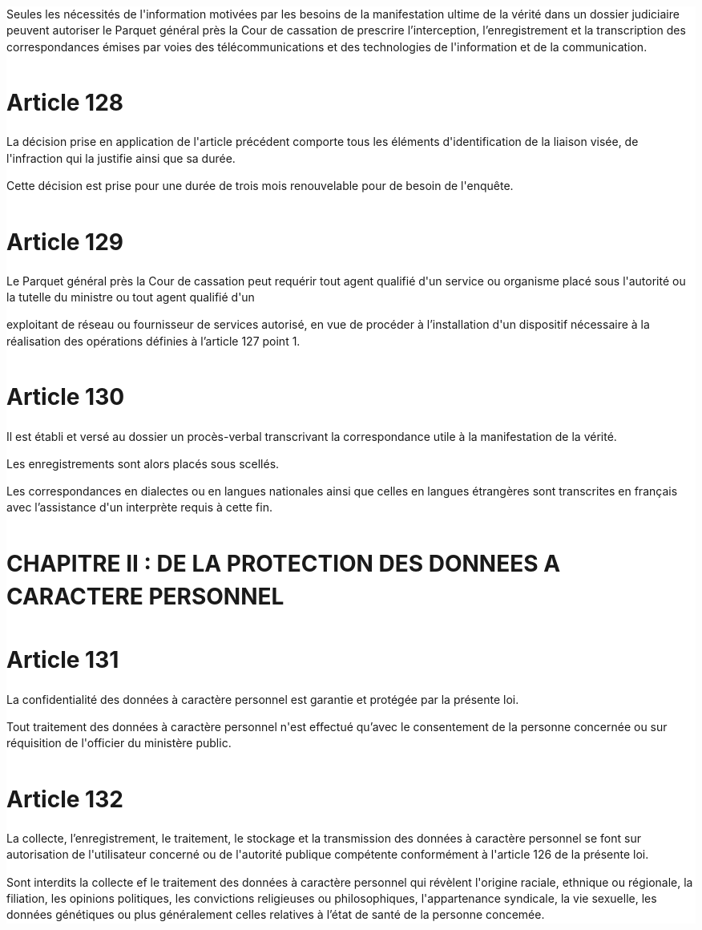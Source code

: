 Seules les nécessités de l'information motivées par les besoins de la manifestation ultime de la vérité dans un dossier judiciaire peuvent autoriser le Parquet général près la Cour de cassation de prescrire l’interception, l’enregistrement et la transcription des correspondances émises par voies des télécommunications et des technologies de l'information et de la communication.

# Article 128

La décision prise en application de l'article précédent comporte tous les éléments d'identification de la liaison visée, de l'infraction qui la justifie ainsi que sa durée.

Cette décision est prise pour une durée de trois mois renouvelable pour de besoin de l'enquête.

# Article 129

Le Parquet général près la Cour de cassation peut requérir tout agent qualifié d'un service ou organisme placé sous l'autorité ou la tutelle du ministre ou tout agent qualifié d'un

exploitant de réseau ou fournisseur de services autorisé, en vue de procéder à l’installation d'un dispositif nécessaire à la réalisation des opérations définies à l’article 127 point 1.

# Article 130

Il est établi et versé au dossier un procès-verbal transcrivant la correspondance utile à la manifestation de la vérité.

Les enregistrements sont alors placés sous scellés.

Les correspondances en dialectes ou en langues nationales ainsi que celles en langues étrangères sont transcrites en français avec l’assistance d'un interprète requis à cette fin.

# CHAPITRE II : DE LA PROTECTION DES DONNEES A CARACTERE PERSONNEL

# Article 131

La confidentialité des données à caractère personnel est garantie et protégée par la présente loi.

Tout traitement des données à caractère personnel n'est effectué qu’avec le consentement de la personne concernée ou sur réquisition de l'officier du ministère public.

# Article 132

La collecte, l’enregistrement, le traitement, le stockage et la transmission des données à caractère personnel se font sur autorisation de l'utilisateur concerné ou de l'autorité publique compétente conformément à l'article 126 de la présente loi.

Sont interdits la collecte ef le traitement des données à caractère personnel qui révèlent l'origine raciale, ethnique ou régionale, la filiation, les opinions politiques, les convictions religieuses ou philosophiques, l'appartenance syndicale, la vie sexuelle, les données génétiques ou plus généralement celles relatives à l’état de santé de la personne concemée.
